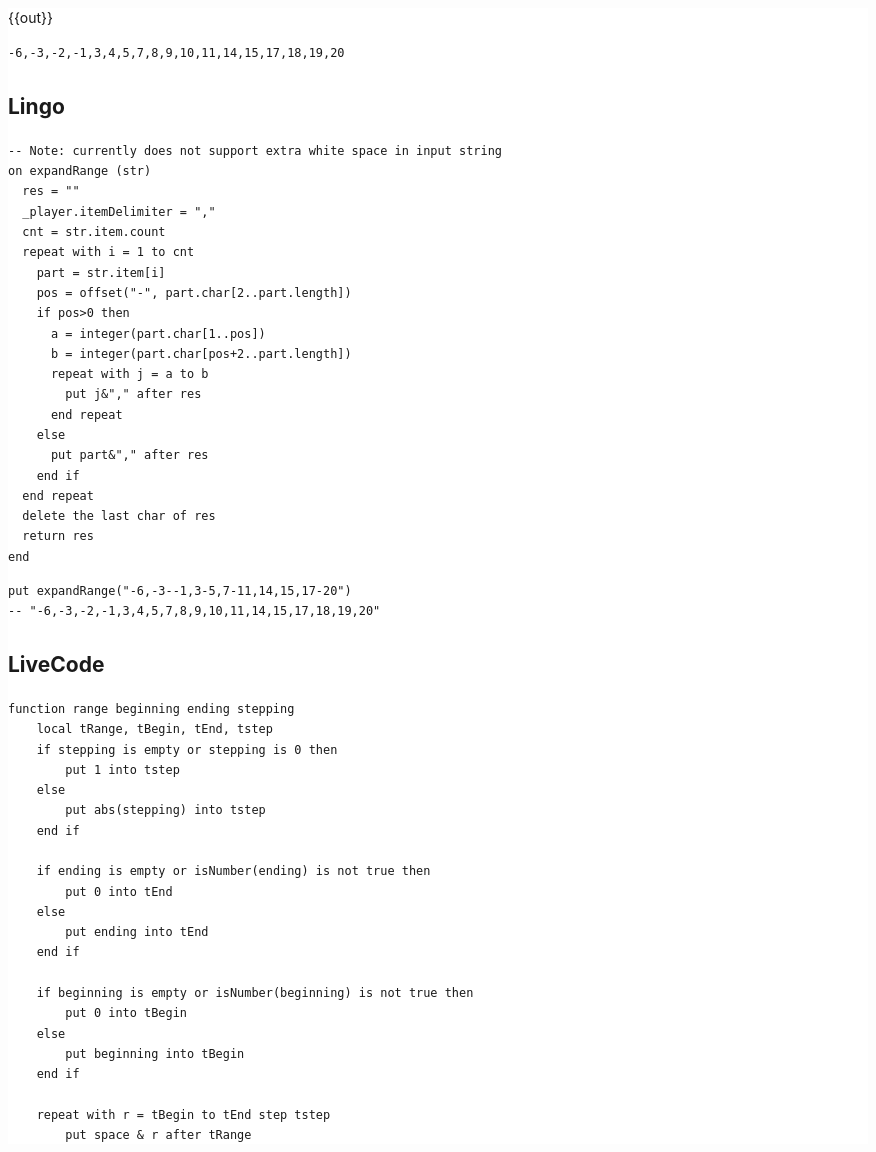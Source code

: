 {{out}}

```txt
-6,-3,-2,-1,3,4,5,7,8,9,10,11,14,15,17,18,19,20
```



## Lingo


```lingo
-- Note: currently does not support extra white space in input string
on expandRange (str)
  res = ""
  _player.itemDelimiter = ","
  cnt = str.item.count
  repeat with i = 1 to cnt
    part = str.item[i]
    pos = offset("-", part.char[2..part.length])
    if pos>0 then
      a = integer(part.char[1..pos])
      b = integer(part.char[pos+2..part.length])
      repeat with j = a to b
        put j&"," after res
      end repeat
    else
      put part&"," after res
    end if
  end repeat
  delete the last char of res
  return res
end
```


```lingo
put expandRange("-6,-3--1,3-5,7-11,14,15,17-20")
-- "-6,-3,-2,-1,3,4,5,7,8,9,10,11,14,15,17,18,19,20"
```



## LiveCode


```LiveCode
function range beginning ending stepping
    local tRange, tBegin, tEnd, tstep
    if stepping is empty or stepping is 0 then
        put 1 into tstep
    else
        put abs(stepping) into tstep
    end if

    if ending is empty or isNumber(ending) is not true then
        put 0 into tEnd
    else
        put ending into tEnd
    end if

    if beginning is empty or isNumber(beginning) is not true then
        put 0 into tBegin
    else
        put beginning into tBegin
    end if

    repeat with r = tBegin to tEnd step tstep
        put space & r after tRange
```